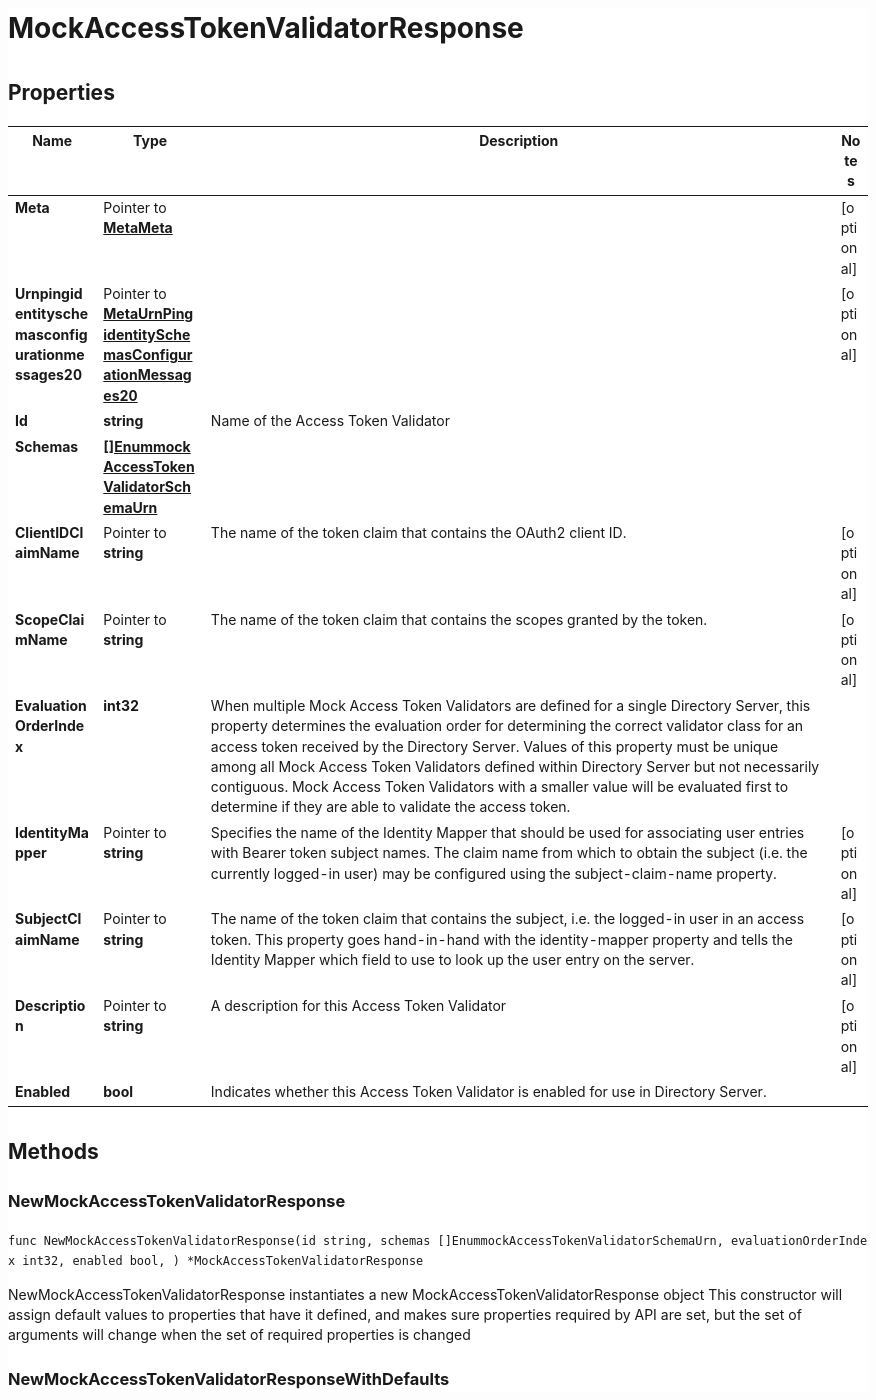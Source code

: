 # MockAccessTokenValidatorResponse

## Properties

Name | Type | Description | Notes
------------ | ------------- | ------------- | -------------
**Meta** | Pointer to [**MetaMeta**](MetaMeta.md) |  | [optional] 
**Urnpingidentityschemasconfigurationmessages20** | Pointer to [**MetaUrnPingidentitySchemasConfigurationMessages20**](MetaUrnPingidentitySchemasConfigurationMessages20.md) |  | [optional] 
**Id** | **string** | Name of the Access Token Validator | 
**Schemas** | [**[]EnummockAccessTokenValidatorSchemaUrn**](EnummockAccessTokenValidatorSchemaUrn.md) |  | 
**ClientIDClaimName** | Pointer to **string** | The name of the token claim that contains the OAuth2 client ID. | [optional] 
**ScopeClaimName** | Pointer to **string** | The name of the token claim that contains the scopes granted by the token. | [optional] 
**EvaluationOrderIndex** | **int32** | When multiple Mock Access Token Validators are defined for a single Directory Server, this property determines the evaluation order for determining the correct validator class for an access token received by the Directory Server. Values of this property must be unique among all Mock Access Token Validators defined within Directory Server but not necessarily contiguous. Mock Access Token Validators with a smaller value will be evaluated first to determine if they are able to validate the access token. | 
**IdentityMapper** | Pointer to **string** | Specifies the name of the Identity Mapper that should be used for associating user entries with Bearer token subject names. The claim name from which to obtain the subject (i.e. the currently logged-in user) may be configured using the subject-claim-name property. | [optional] 
**SubjectClaimName** | Pointer to **string** | The name of the token claim that contains the subject, i.e. the logged-in user in an access token. This property goes hand-in-hand with the identity-mapper property and tells the Identity Mapper which field to use to look up the user entry on the server. | [optional] 
**Description** | Pointer to **string** | A description for this Access Token Validator | [optional] 
**Enabled** | **bool** | Indicates whether this Access Token Validator is enabled for use in Directory Server. | 

## Methods

### NewMockAccessTokenValidatorResponse

`func NewMockAccessTokenValidatorResponse(id string, schemas []EnummockAccessTokenValidatorSchemaUrn, evaluationOrderIndex int32, enabled bool, ) *MockAccessTokenValidatorResponse`

NewMockAccessTokenValidatorResponse instantiates a new MockAccessTokenValidatorResponse object
This constructor will assign default values to properties that have it defined,
and makes sure properties required by API are set, but the set of arguments
will change when the set of required properties is changed

### NewMockAccessTokenValidatorResponseWithDefaults
